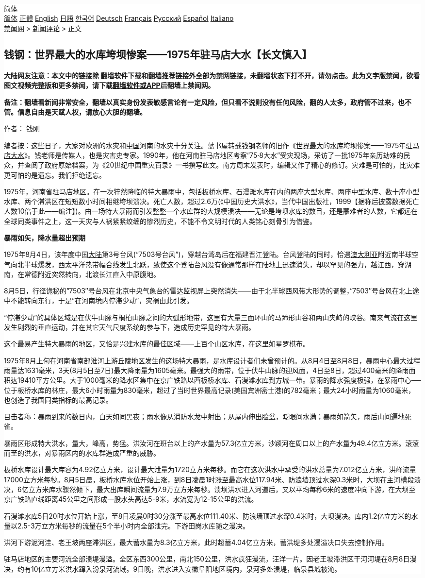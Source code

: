   <div class="breadcrumb">  <div class="switcher notranslate">  <div class="selected">  <a href="#" onclick="return false;"> 简体</a>  </div>  <div class="option">  <a href="https://www.bannedbook.org" onclick="doGTranslate('zh-CN|zh-CN');jQuery('div.switcher div.selected a').html(jQuery(this).html());return false;" title="简体中文" class="nturl selected"> 简体</a>  <a href="https://www.bannedbook.org/zh-tw/" onclick="doGTranslate('zh-CN|zh-TW');jQuery('div.switcher div.selected a').html(jQuery(this).html());return false;" title="繁體中文" class="nturl"> 正體</a>  <a href="https://www.bannedbook.org/en/" onclick="doGTranslate('zh-CN|en');jQuery('div.switcher div.selected a').html(jQuery(this).html());return false;" title="English" class="nturl"> English</a>  <a href="https://www.bannedbook.org/ja/" onclick="doGTranslate('zh-CN|ja');jQuery('div.switcher div.selected a').html(jQuery(this).html());return false;" title="日本語" class="nturl"> 日語</a>  <a href="https://www.bannedbook.org/ko/" onclick="doGTranslate('zh-CN|ko');jQuery('div.switcher div.selected a').html(jQuery(this).html());return false;" title="한국어" class="nturl"> 한국어</a>  <a href="https://www.bannedbook.org/de/" onclick="doGTranslate('zh-CN|de');jQuery('div.switcher div.selected a').html(jQuery(this).html());return false;" title="Deutsch" class="nturl"> Deutsch</a>  <a href="https://www.bannedbook.org/fr/" onclick="doGTranslate('zh-CN|fr');jQuery('div.switcher div.selected a').html(jQuery(this).html());return false;" title="Français" class="nturl"> Français</a>  <a href="https://www.bannedbook.org/ru/" onclick="doGTranslate('zh-CN|ru');jQuery('div.switcher div.selected a').html(jQuery(this).html());return false;" title="Русский" class="nturl"> Русский</a>  <a href="https://www.bannedbook.org/es/" onclick="doGTranslate('zh-CN|es');jQuery('div.switcher div.selected a').html(jQuery(this).html());return false;" title="Español" class="nturl"> Español</a>  <a href="https://www.bannedbook.org/it/" onclick="doGTranslate('zh-CN|it');jQuery('div.switcher div.selected a').html(jQuery(this).html());return false;" title="Italiano" class="nturl"> Italiano</a>  </div>  </div>      <div class='breadcrumb-sub'> <a href="https://www.bannedbook.org/" class="home">禁闻网</a> &gt; <a href="https://www.bannedbook.org/bnews/comments/" class="category">新闻评论</a> &gt; 正文</div></div><h2>钱钢：世界最大的水库垮坝惨案——1975年驻马店大水【长文慎入】</h2> <p class="notice"><b>大陆网友注意：本文中的链接除 <a href="https://github.com/bannedbook/fanqiang" >翻墙</a>软件下载和<a href="https://github.com/killgcd/justmysocks/blob/master/README.md">翻墙推荐</a>链接外全部为禁网链接，未翻墙状态下打不开，请勿点击。此为文字版禁闻，欲看图文视频完整版和更多禁闻，请下载<a href="https://github.com/bannedbook/fanqiang">翻墙软件或APP</a>后翻墙上禁闻网。</p><p>备注：翻墙看新闻非常安全，翻墙以真实身份发表敏感言论有一定风险，但只看不说则没有任何风险，翻的人太多，政府管不过来，也不管。信息自由是天赋人权，请放心大胆的翻墙。</b></p>  <div class="entry"> <p>作者： 钱刚</p> <p id="summary">编者按：这些日子，大家对欧洲的水灾和<span class='wp_keywordlink_affiliate'><a href="https://www.bannedbook.org/" title="中国" target="_blank">中国</a></span>河南的水灾十分关注。蓝书屋转载钱钢老师的旧作《<a href="https://www.bannedbook.org/bnews/tag/%E4%B8%96%E7%95%8C%E6%9C%80%E5%A4%A7/" class="st_tag internal_tag" rel="tag" title="标签 世界最大 下的日志">世界最大</a>的<a href="https://www.bannedbook.org/bnews/tag/%e6%b0%b4%e5%ba%93/" class="st_tag internal_tag" rel="tag" title="标签 水库 下的日志">水库</a>垮坝惨案——1975年<a href="https://www.bannedbook.org/bnews/tag/%E9%A9%BB%E9%A9%AC%E5%BA%97/" class="st_tag internal_tag" rel="tag" title="标签 驻马店 下的日志">驻马店</a><a href="https://www.bannedbook.org/bnews/tag/%E5%A4%A7%E6%B0%B4/" class="st_tag internal_tag" rel="tag" title="标签 大水 下的日志">大水</a>》。钱老师是传媒人，也是灾害史专家。1990年，他在河南驻马店地区考察&#8221;75·8大水&#8221;受灾现场，采访了一批1975年亲历劫难的民众，并查阅了政府原始档案，为《20世纪中国重灾百录》一书撰写此文。南方周末发表时，编辑又作了精心的修订。灾难是可怕的，比灾难更可怕的是遗忘。我们拒绝遗忘。</p> <p id="conimg">1975年，河南省驻马店地区。在一次猝然降临的特大暴雨中，包括板桥水库、石漫滩水库在内的两座大型水库、两座中型水库、数十座小型水库、两个滞洪区在短短数小时间相继垮坝溃决。死亡人数，超过2.6万(《中国历史大洪水》，当代中国出版社，1999【据称后披露数据死亡人数10倍于此——编注】)。由一场特大暴雨而引发整整一个水库群的大规模溃决——无论是垮坝水库的数目，还是蒙难者的人数，它都远在全球同类事件之上，这一天灾与人祸紧紧绞缠的惨烈历史，不能不令文明时代的人类铭心刻骨引为借鉴。</p> <p><strong>暴雨如矢，降水量超出预期</strong></p> <p>1975年8月4日，该年度中国<span class='wp_keywordlink_affiliate'><a href="https://www.bannedbook.org/" title="大陆" target="_blank">大陆</a></span>第3号台风(&#8220;7503号台风&#8221;)，穿越台湾岛后在福建晋江登陆。台风登陆的同时，恰遇<a href="https://www.bannedbook.org/bnews/tag/%e6%be%b3%e5%a4%a7%e5%88%a9%e4%ba%9a/" class="st_tag internal_tag" rel="tag" title="标签 澳大利亚 下的日志">澳大利亚</a>附近南半球空气向北半球爆发，西太平洋热带幅合线发生北跃，致使这个登陆台风没有像通常那样在陆地上迅速消失，却以罕见的强力，越江西，穿湖南，在常德附近突然转向，北渡长江直入中原腹地。</p> <p>8月5日，行径诡秘的&#8221;7503&#8243;号台风在北京中央气象台的雷达监视屏上突然消失——由于北半球西风带大形势的调整，&#8221;7503&#8243;号台风在北上途中不能转向东行，于是&#8221;在河南境内停滞少动&#8221;，灾祸由此引发。</p> <p>&#8220;停滞少动&#8221;的具体区域是在伏牛山脉与桐柏山脉之间的大弧形地带，这里有大量三面环山的马蹄形山谷和两山夹峙的峡谷。南来气流在这里发生剧烈的垂直运动，并在其它天气尺度系统的参与下，造成历史罕见的特大暴雨。</p> <p>这个最易产生特大暴雨的地区，又恰是兴建水库的最佳区域——上百个山区水库，在这里如星罗棋布。</p> <p>1975年8月上旬在河南省南部淮河上游丘陵地区发生的这场特大暴雨，是水库设计者们未曾预计的。从8月4日至8月8日，暴雨中心最大过程雨量达1631毫米，3天(8月5日至7日)最大降雨量为1605毫米。最强大的雨带，位于伏牛山脉的迎风面，4日至8日，超过400毫米的降雨面积达19410平方公里。大于1000毫米的降水区集中在京广铁路以西板桥水库、石漫滩水库到方城一带。暴雨的降水强度极强，在暴雨中心──位于板桥水库的林庄，最大6小时雨量为830毫米，超过了当时世界最高记录(美国宾洲密士港)的782毫米；最大24小时雨量为1060毫米，也创造了我国同类指标的最高记录。</p> <p>目击者称：暴雨到来的数日内，白天如同黑夜；雨水像从消防水龙中射出；从屋内伸出脸盆，眨眼间水满；暴雨如箭矢，雨后山间遍地死雀。</p> <p>暴雨区形成特大洪水，量大，峰高，势猛。洪汝河在班台以上的产水量为57.3亿立方米，沙颖河在周口以上的产水量为49.4亿立方米。滚滚而至的洪水，对暴雨区内的水库群造成严重的威胁。</p> <p>板桥水库设计最大库容为4.92亿立方米，设计最大泄量为1720立方米每秒。而它在这次洪水中承受的洪水总量为7.012亿立方米，洪峰流量17000立方米每秒。8月5日晨，板桥水库水位开始上涨，到8日凌晨1时涨至最高水位117.94米、防浪墙顶过水深0.3米时，大坝在主河槽段溃决，6亿立方米库水骤然倾下，最大出库瞬间流量为7.9万立方米每秒。溃坝洪水进入河道后，又以平均每秒6米的速度冲向下游，在大坝至京广铁路直线距离45公里之间形成一股水头高达5-9米，水流宽为12-15公里的洪流。</p> <p>石漫滩水库5日20时水位开始上涨，至8日凌晨0时30分涨至最高水位111.40米、防浪墙顶过水深0.4米时，大坝漫决。库内1.2亿立方米的水量以2.5-3万立方米每秒的流量在5个半小时内全部泄完。下游田岗水库随之漫决。</p> <p>洪河下游泥河洼、老王坡两座滞洪区，最大蓄水量为8.3亿立方米，此时超蓄4.04亿立方米，蓄洪堤多处漫溢决口失去控制作用。</p> <p>驻马店地区的主要河流全部溃堤漫溢。全区东西300公里，南北150公里，洪水疯狂漫流，汪洋一片。因老王坡滞洪区干河河堤在8月8日漫决，约有10亿立方米洪水蹿入汾泉河流域。9日晚，洪水进入安徽阜阳地区境内，泉河多处溃堤，临泉县城被淹。</p>